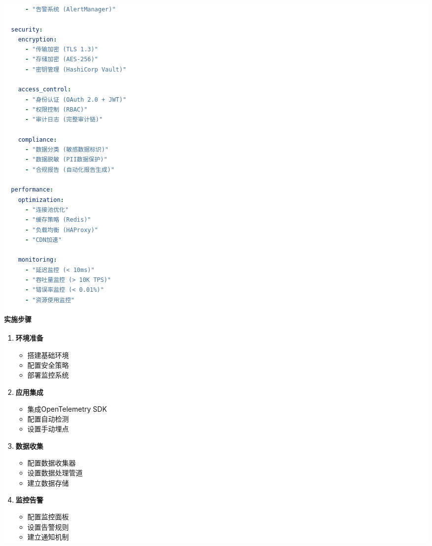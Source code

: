 ```yaml
      - "告警系统 (AlertManager)"
  
  security:
    encryption:
      - "传输加密 (TLS 1.3)"
      - "存储加密 (AES-256)"
      - "密钥管理 (HashiCorp Vault)"
    
    access_control:
      - "身份认证 (OAuth 2.0 + JWT)"
      - "权限控制 (RBAC)"
      - "审计日志 (完整审计链)"
    
    compliance:
      - "数据分类 (敏感数据标识)"
      - "数据脱敏 (PII数据保护)"
      - "合规报告 (自动化报告生成)"
  
  performance:
    optimization:
      - "连接池优化"
      - "缓存策略 (Redis)"
      - "负载均衡 (HAProxy)"
      - "CDN加速"
    
    monitoring:
      - "延迟监控 (< 10ms)"
      - "吞吐量监控 (> 10K TPS)"
      - "错误率监控 (< 0.01%)"
      - "资源使用监控"
```

#### 实施步骤

1. **环境准备**
   - 搭建基础环境
   - 配置安全策略
   - 部署监控系统

2. **应用集成**
   - 集成OpenTelemetry SDK
   - 配置自动检测
   - 设置手动埋点

3. **数据收集**
   - 配置数据收集器
   - 设置数据处理管道
   - 建立数据存储

4. **监控告警**
   - 配置监控面板
   - 设置告警规则
   - 建立通知机制
